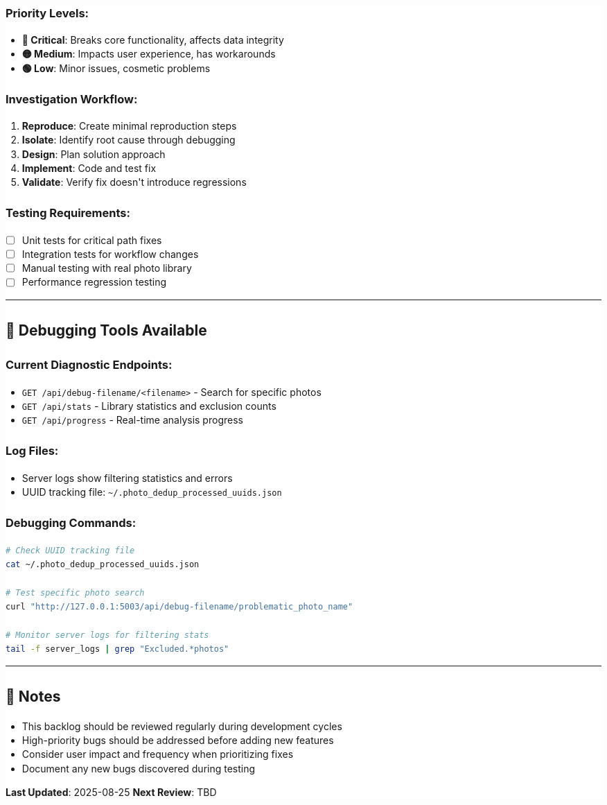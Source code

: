 ### Priority Levels:
- **🔴 Critical**: Breaks core functionality, affects data integrity
- **🟡 Medium**: Impacts user experience, has workarounds
- **🟢 Low**: Minor issues, cosmetic problems

### Investigation Workflow:
1. **Reproduce**: Create minimal reproduction steps
2. **Isolate**: Identify root cause through debugging
3. **Design**: Plan solution approach
4. **Implement**: Code and test fix
5. **Validate**: Verify fix doesn't introduce regressions

### Testing Requirements:
- [ ] Unit tests for critical path fixes
- [ ] Integration tests for workflow changes
- [ ] Manual testing with real photo library
- [ ] Performance regression testing

---

## 🔧 Debugging Tools Available

### Current Diagnostic Endpoints:
- `GET /api/debug-filename/<filename>` - Search for specific photos
- `GET /api/stats` - Library statistics and exclusion counts
- `GET /api/progress` - Real-time analysis progress

### Log Files:
- Server logs show filtering statistics and errors
- UUID tracking file: `~/.photo_dedup_processed_uuids.json`

### Debugging Commands:
```bash
# Check UUID tracking file
cat ~/.photo_dedup_processed_uuids.json

# Test specific photo search
curl "http://127.0.0.1:5003/api/debug-filename/problematic_photo_name"

# Monitor server logs for filtering stats
tail -f server_logs | grep "Excluded.*photos"
```

---

## 📝 Notes

- This backlog should be reviewed regularly during development cycles
- High-priority bugs should be addressed before adding new features
- Consider user impact and frequency when prioritizing fixes
- Document any new bugs discovered during testing

**Last Updated**: 2025-08-25
**Next Review**: TBD